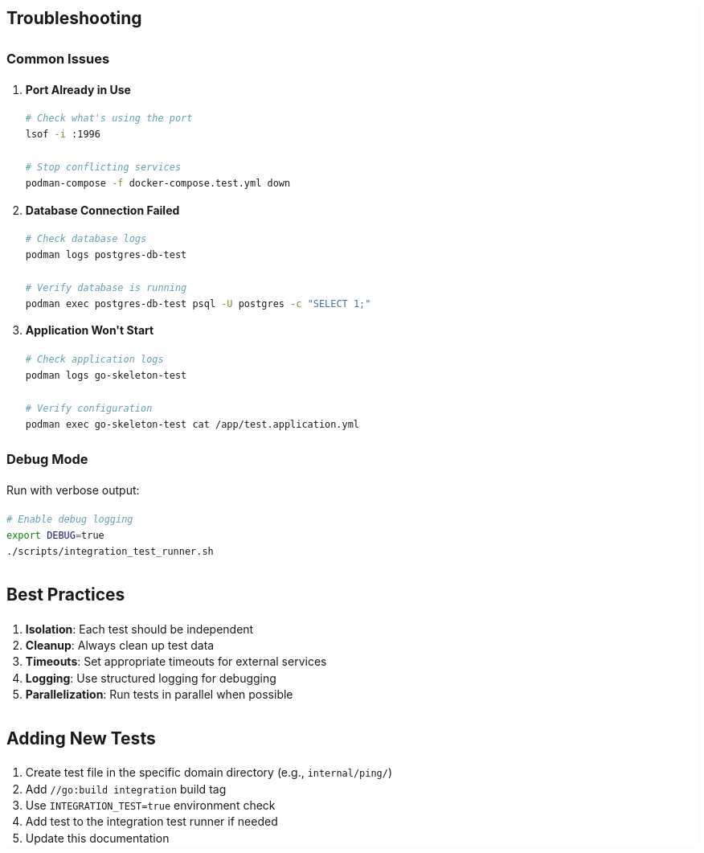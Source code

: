 ## Troubleshooting

### Common Issues

1. **Port Already in Use**
   ```bash
   # Check what's using the port
   lsof -i :1996
   
   # Stop conflicting services
   podman-compose -f docker-compose.test.yml down
   ```

2. **Database Connection Failed**
   ```bash
   # Check database logs
   podman logs postgres-db-test
   
   # Verify database is running
   podman exec postgres-db-test psql -U postgres -c "SELECT 1;"
   ```

3. **Application Won't Start**
   ```bash
   # Check application logs
   podman logs go-skeleton-test
   
   # Verify configuration
   podman exec go-skeleton-test cat /app/test.application.yml
   ```

### Debug Mode

Run with verbose output:

```bash
# Enable debug logging
export DEBUG=true
./scripts/integration_test_runner.sh
```

## Best Practices

1. **Isolation**: Each test should be independent
2. **Cleanup**: Always clean up test data
3. **Timeouts**: Set appropriate timeouts for external services
4. **Logging**: Use structured logging for debugging
5. **Parallelization**: Run tests in parallel when possible

## Adding New Tests

1. Create test file in the specific domain directory (e.g., `internal/ping/`)
2. Add `//go:build integration` build tag
3. Use `INTEGRATION_TEST=true` environment check
4. Add test to the integration test runner if needed
5. Update this documentation
